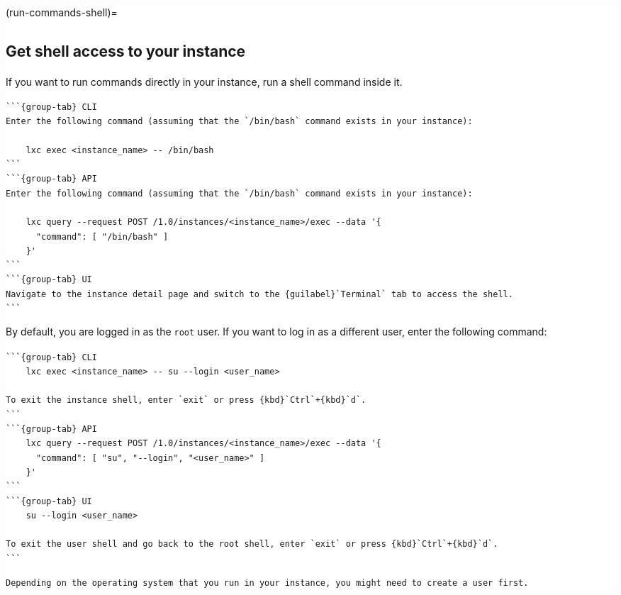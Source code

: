 (run-commands-shell)=
## Get shell access to your instance

If you want to run commands directly in your instance, run a shell command inside it.

````{tabs}
```{group-tab} CLI
Enter the following command (assuming that the `/bin/bash` command exists in your instance):

    lxc exec <instance_name> -- /bin/bash
```
```{group-tab} API
Enter the following command (assuming that the `/bin/bash` command exists in your instance):

    lxc query --request POST /1.0/instances/<instance_name>/exec --data '{
      "command": [ "/bin/bash" ]
    }'
```
```{group-tab} UI
Navigate to the instance detail page and switch to the {guilabel}`Terminal` tab to access the shell.
```
````

By default, you are logged in as the `root` user.
If you want to log in as a different user, enter the following command:

````{tabs}
```{group-tab} CLI
    lxc exec <instance_name> -- su --login <user_name>

To exit the instance shell, enter `exit` or press {kbd}`Ctrl`+{kbd}`d`.
```
```{group-tab} API
    lxc query --request POST /1.0/instances/<instance_name>/exec --data '{
      "command": [ "su", "--login", "<user_name>" ]
    }'
```
```{group-tab} UI
    su --login <user_name>

To exit the user shell and go back to the root shell, enter `exit` or press {kbd}`Ctrl`+{kbd}`d`.
```
````

```{note}
Depending on the operating system that you run in your instance, you might need to create a user first.
```
